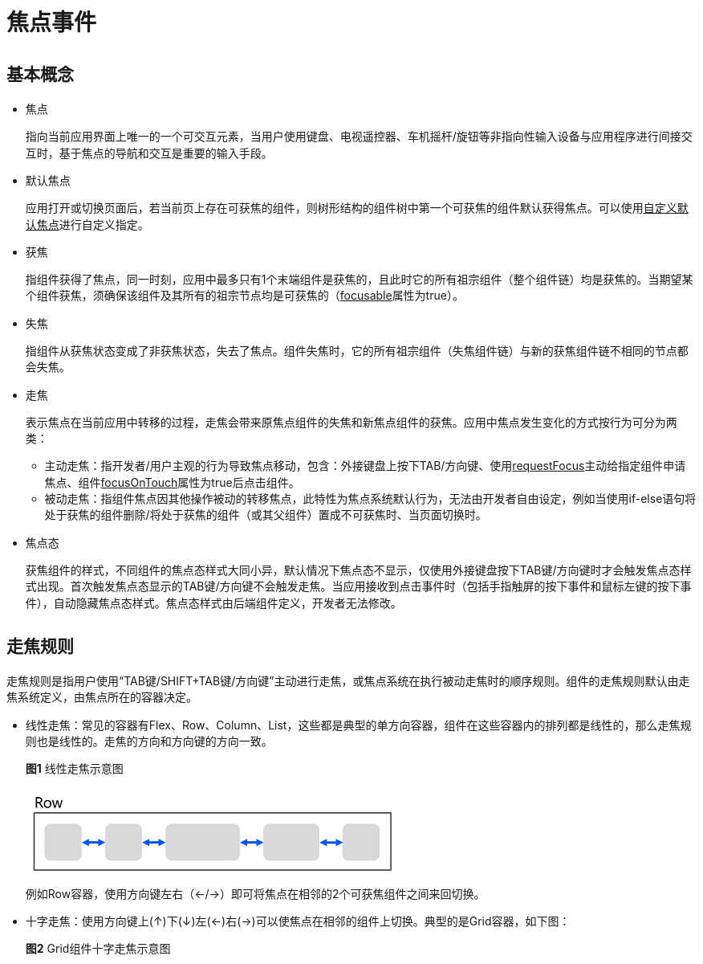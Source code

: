 # 焦点事件


## 基本概念

- 焦点

  指向当前应用界面上唯一的一个可交互元素，当用户使用键盘、电视遥控器、车机摇杆/旋钮等非指向性输入设备与应用程序进行间接交互时，基于焦点的导航和交互是重要的输入手段。

- 默认焦点

  应用打开或切换页面后，若当前页上存在可获焦的组件，则树形结构的组件树中第一个可获焦的组件默认获得焦点。可以使用[自定义默认焦点](#自定义默认焦点)进行自定义指定。

- 获焦

  指组件获得了焦点，同一时刻，应用中最多只有1个末端组件是获焦的，且此时它的所有祖宗组件（整个组件链）均是获焦的。当期望某个组件获焦，须确保该组件及其所有的祖宗节点均是可获焦的（[focusable](#设置组件是否获焦)属性为true）。

- 失焦

  指组件从获焦状态变成了非获焦状态，失去了焦点。组件失焦时，它的所有祖宗组件（失焦组件链）与新的获焦组件链不相同的节点都会失焦。

- 走焦

  表示焦点在当前应用中转移的过程，走焦会带来原焦点组件的失焦和新焦点组件的获焦。应用中焦点发生变化的方式按行为可分为两类：

  - 主动走焦：指开发者/用户主观的行为导致焦点移动，包含：外接键盘上按下TAB/方向键、使用[requestFocus](#focuscontrolrequestfocus)主动给指定组件申请焦点、组件[focusOnTouch](#focusontouch)属性为true后点击组件。
  - 被动走焦：指组件焦点因其他操作被动的转移焦点，此特性为焦点系统默认行为，无法由开发者自由设定，例如当使用if-else语句将处于获焦的组件删除/将处于获焦的组件（或其父组件）置成不可获焦时、当页面切换时。

- 焦点态

  获焦组件的样式，不同组件的焦点态样式大同小异，默认情况下焦点态不显示，仅使用外接键盘按下TAB键/方向键时才会触发焦点态样式出现。首次触发焦点态显示的TAB键/方向键不会触发走焦。当应用接收到点击事件时（包括手指触屏的按下事件和鼠标左键的按下事件），自动隐藏焦点态样式。焦点态样式由后端组件定义，开发者无法修改。


## 走焦规则

走焦规则是指用户使用“TAB键/SHIFT+TAB键/方向键”主动进行走焦，或焦点系统在执行被动走焦时的顺序规则。组件的走焦规则默认由走焦系统定义，由焦点所在的容器决定。

- 线性走焦：常见的容器有Flex、Row、Column、List，这些都是典型的单方向容器，组件在这些容器内的排列都是线性的，那么走焦规则也是线性的。走焦的方向和方向键的方向一致。

  **图1** 线性走焦示意图  

  ![zh-cn_image_0000001562700537](figures/zh-cn_image_0000001562700537.png)

  例如Row容器，使用方向键左右（←/→）即可将焦点在相邻的2个可获焦组件之间来回切换。

- 十字走焦：使用方向键上(↑)下(↓)左(←)右(→)可以使焦点在相邻的组件上切换。典型的是Grid容器，如下图：

  **图2** Grid组件十字走焦示意图  
